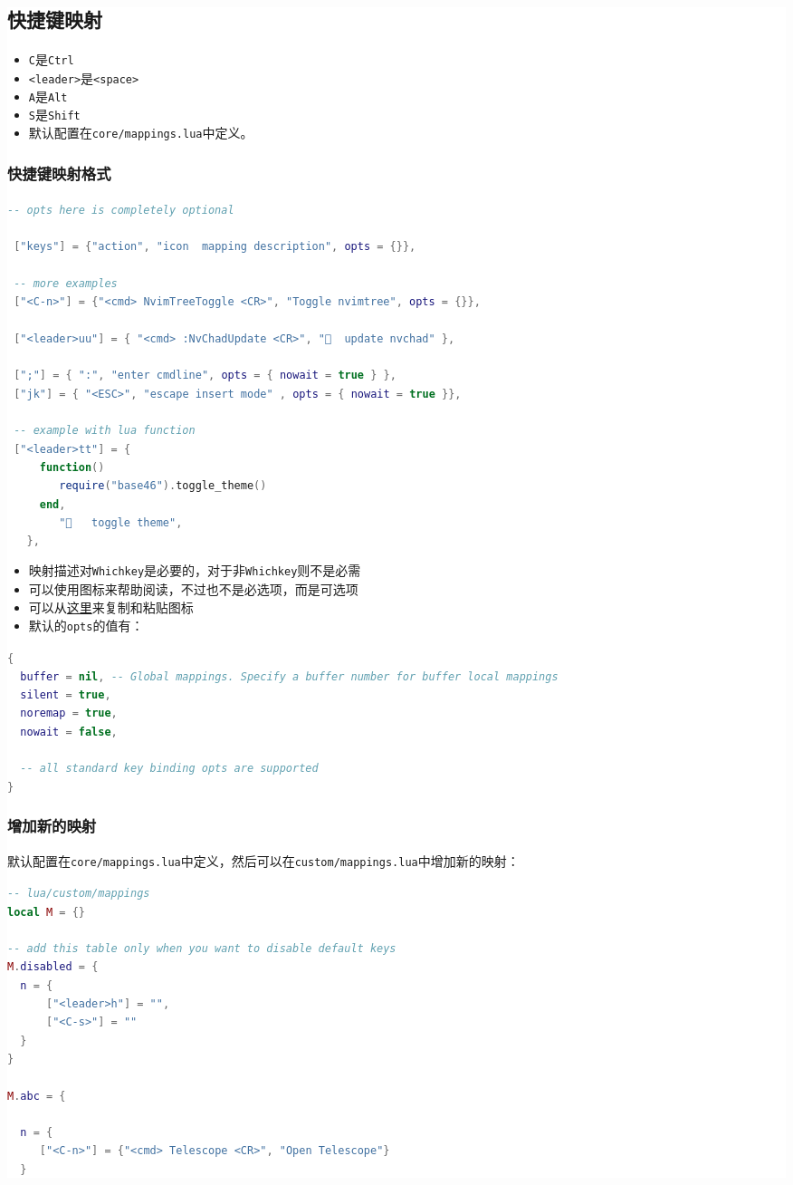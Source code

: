 ## 快捷键映射
- `C`是`Ctrl`
- `<leader>`是`<space>`
- `A`是`Alt`
- `S`是`Shift`
- 默认配置在`core/mappings.lua`中定义。

### 快捷键映射格式
```lua
-- opts here is completely optional

 ["keys"] = {"action", "icon  mapping description", opts = {}},

 -- more examples
 ["<C-n>"] = {"<cmd> NvimTreeToggle <CR>", "Toggle nvimtree", opts = {}},

 ["<leader>uu"] = { "<cmd> :NvChadUpdate <CR>", "  update nvchad" },

 [";"] = { ":", "enter cmdline", opts = { nowait = true } },
 ["jk"] = { "<ESC>", "escape insert mode" , opts = { nowait = true }},

 -- example with lua function
 ["<leader>tt"] = {
     function()
        require("base46").toggle_theme()
     end,
        "   toggle theme",
   },
```
- 映射描述对`Whichkey`是必要的，对于非`Whichkey`则不是必需
- 可以使用图标来帮助阅读，不过也不是必选项，而是可选项
- 可以从[这里](https://www.nerdfonts.com/cheat-sheet)来复制和粘贴图标
- 默认的`opts`的值有：
```lua
{
  buffer = nil, -- Global mappings. Specify a buffer number for buffer local mappings
  silent = true, 
  noremap = true,
  nowait = false,

  -- all standard key binding opts are supported 
}
```

### 增加新的映射
默认配置在`core/mappings.lua`中定义，然后可以在`custom/mappings.lua`中增加新的映射：
```lua
-- lua/custom/mappings 
local M = {}

-- add this table only when you want to disable default keys
M.disabled = {
  n = {
      ["<leader>h"] = "",
      ["<C-s>"] = ""
  }
}

M.abc = {

  n = {
     ["<C-n>"] = {"<cmd> Telescope <CR>", "Open Telescope"}
  }
```